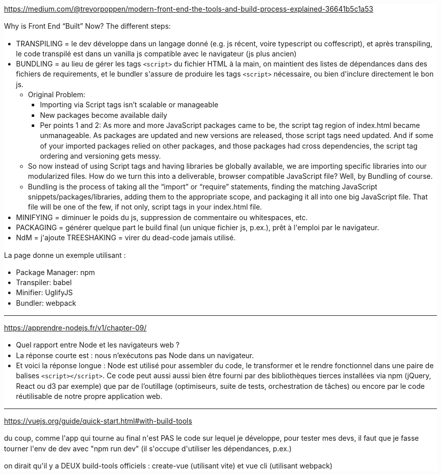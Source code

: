 
https://medium.com/@trevorpoppen/modern-front-end-the-tools-and-build-process-explained-36641b5c1a53

  Why is Front End “Built” Now? The different steps:
- TRANSPILING = le dev développe dans un langage donné (e.g. js récent, voire typescript ou coffescript), et après transpiling, le code transpilé est dans un vanilla js compatible avec le navigateur (js plus ancien)
- BUNDLING = au lieu de gérer les tags `<script>` du fichier HTML à la main, on maintient des listes de dépendances dans des fichiers de requirements, et le bundler s'assure de produire les tags `<script>` nécessaire, ou bien d'inclure directement le bon js.
    - Original Problem:
        - Importing via Script tags isn’t scalable or manageable
        - New packages become available daily
        - Per points 1 and 2: As more and more JavaScript packages came to be, the script tag region of index.html became unmanageable. As packages are updated and new versions are released, those script tags need updated. And if some of your imported packages relied on other packages, and those packages had cross dependencies, the script tag ordering and versioning gets messy.
    - So now instead of using Script tags and having libraries be globally available, we are importing specific libraries into our modularized files. How do we turn this into a deliverable, browser compatible JavaScript file? Well, by Bundling of course.
    - Bundling is the process of taking all the “import” or “require” statements, finding the matching JavaScript snippets/packages/libraries, adding them to the appropriate scope, and packaging it all into one big JavaScript file. That file will be one of the few, if not only, script tags in your index.html file.
- MINIFYING = diminuer le poids du js, suppression de commentaire ou whitespaces, etc.
- PACKAGING = générer quelque part le build final (un unique fichier js, p.ex.), prêt à l'emploi par le navigateur.
- NdM = j'ajoute TREESHAKING = virer du dead-code jamais utilisé.

La page donne un exemple utilisant :

- Package Manager: npm
- Transpiler: babel
- Minifier: UglifyJS
- Bundler: webpack

---

https://apprendre-nodejs.fr/v1/chapter-09/

- Quel rapport entre Node et les navigateurs web ?
- La réponse courte est : nous n’exécutons pas Node dans un navigateur.
- Et voici la réponse longue : Node est utilisé pour assembler du code, le transformer et le rendre fonctionnel dans une paire de balises `<script></script>`. Ce code peut aussi aussi bien être fourni par des bibliothèques tierces installées via npm (jQuery, React ou d3 par exemple) que par de l’outillage (optimiseurs, suite de tests, orchestration de tâches) ou encore par le code réutilisable de notre propre application web.

---

https://vuejs.org/guide/quick-start.html#with-build-tools

du coup, comme l'app qui tourne au final n'est PAS le code sur lequel je développe, pour tester mes devs, il faut que je fasse tourner l'env de dev avec "npm run dev" (il s'occupe d'utiliser les dépendances, p.ex.)

on dirait qu'il y a DEUX build-tools officiels : create-vue (utilisant vite) et vue cli (utilisant webpack)


